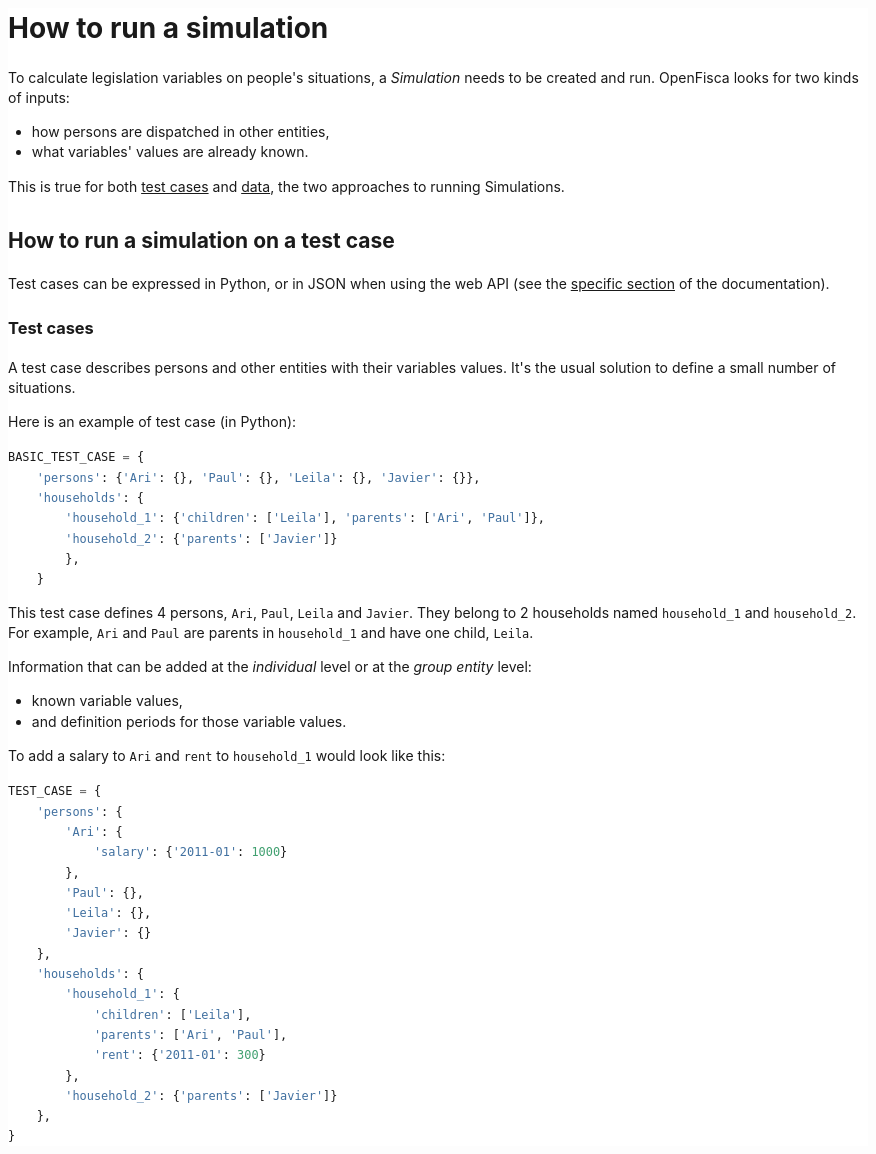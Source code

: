 # How to run a simulation

To calculate legislation variables on people's situations, a _Simulation_ needs to be created and run.
OpenFisca looks for two kinds of inputs:

- how persons are dispatched in other entities,
- what variables' values are already known.

This is true for both [test cases](run-simulation.md#test-cases) and [data](run-simulation.md#data), the two approaches to running Simulations.

## How to run a simulation on a test case

Test cases can be expressed in Python, or in JSON when using the web API (see the [specific section](../openfisca-web-api/input-output-data.md) of the documentation).

### Test cases

A test case describes persons and other entities with their variables values.
It's the usual solution to define a small number of situations.

Here is an example of test case (in Python):

```py
BASIC_TEST_CASE = {
    'persons': {'Ari': {}, 'Paul': {}, 'Leila': {}, 'Javier': {}},
    'households': {
        'household_1': {'children': ['Leila'], 'parents': ['Ari', 'Paul']},
        'household_2': {'parents': ['Javier']}
        },
    }
```

This test case defines 4 persons, `Ari`, `Paul`, `Leila` and `Javier`.
They belong to 2 households named `household_1` and `household_2`.
For example, `Ari` and `Paul` are parents in `household_1` and have one child, `Leila`.

Information that can be added at the _individual_ level or at the _group entity_ level:

- known variable values,
- and definition periods for those variable values.

To add a salary to `Ari` and `rent` to `household_1` would look like this:

```py
TEST_CASE = {
    'persons': {
        'Ari': {
            'salary': {'2011-01': 1000}
        },
        'Paul': {},
        'Leila': {},
        'Javier': {}
    },
    'households': {
        'household_1': {
            'children': ['Leila'],
            'parents': ['Ari', 'Paul'],
            'rent': {'2011-01': 300}
        },
        'household_2': {'parents': ['Javier']}
    },
}
```
